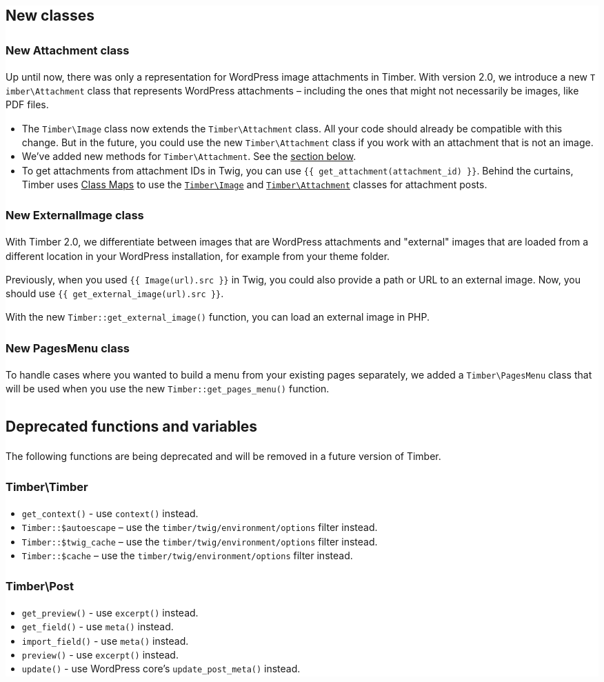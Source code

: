## New classes

### New Attachment class

Up until now, there was only a representation for WordPress image attachments in Timber. With version 2.0, we introduce a new `Timber\Attachment` class that represents WordPress attachments – including the ones that might not necessarily be images, like PDF files.

- The `Timber\Image` class now extends the `Timber\Attachment` class. All your code should already be compatible with this change. But in the future, you could use the new `Timber\Attachment` class if you work with an attachment that is not an image.
- We’ve added new methods for `Timber\Attachment`. See the [section below](https://timber.github.io/docs/v2/upgrade-guides/2.0/#new-functions).
- To get attachments from attachment IDs in Twig, you can use `{{ get_attachment(attachment_id) }}`. Behind the curtains, Timber uses [Class Maps](https://timber.github.io/docs/v2/class-maps) to use the [`Timber\Image`](https://timber.github.io/docs/v2/reference/timber-image/) and [`Timber\Attachment`](https://timber.github.io/docs/v2/reference/timber-attachment/) classes for attachment posts.

### New ExternalImage class

With Timber 2.0, we differentiate between images that are WordPress attachments and "external" images that are loaded from a different location in your WordPress installation, for example from your theme folder.

Previously, when you used `{{ Image(url).src }}` in Twig, you could also provide a path or URL to an external image. Now, you should use `{{ get_external_image(url).src }}`.

With the new `Timber::get_external_image()` function, you can load an external image in PHP.

### New PagesMenu class

To handle cases where you wanted to build a menu from your existing pages separately, we added a `Timber\PagesMenu` class that will be used when you use the new `Timber::get_pages_menu()` function.

## Deprecated functions and variables

The following functions are being deprecated and will be removed in a future version of Timber.

### Timber\Timber

- `get_context()` - use `context()` instead.
- `Timber::$autoescape` – use the `timber/twig/environment/options` filter instead.
- `Timber::$twig_cache` – use the `timber/twig/environment/options` filter instead.
- `Timber::$cache` – use the `timber/twig/environment/options` filter instead.

### Timber\Post

- `get_preview()` - use `excerpt()` instead.
- `get_field()` - use `meta()` instead.
- `import_field()` - use `meta()` instead.
- `preview()` - use `excerpt()` instead.
- `update()` - use WordPress core’s `update_post_meta()` instead.
